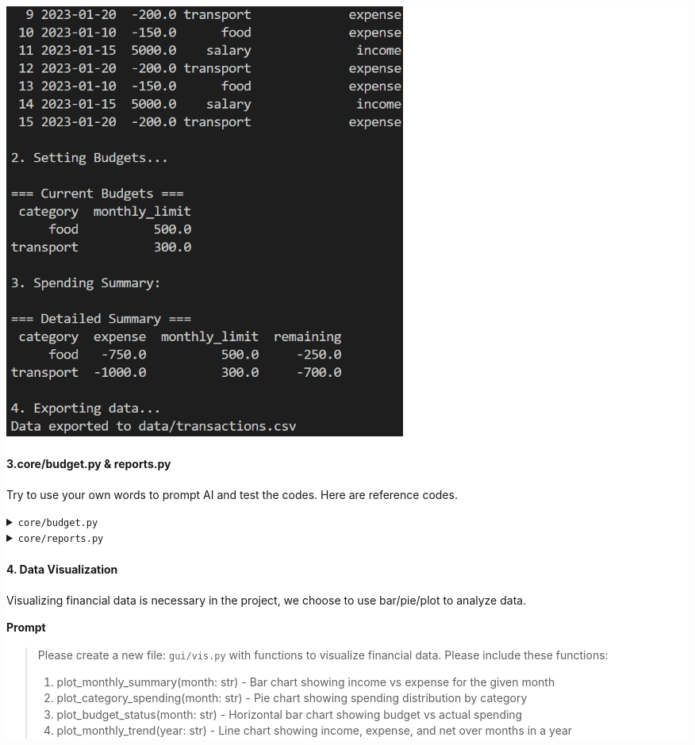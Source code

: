![2](readme2.png)

#### 3.core/budget.py & reports.py

Try to use your own words to prompt AI and test the codes. Here are reference codes.

<details><summary><code>core/budget.py</code></summary></details>

<details><summary><code>core/reports.py</code></summary></details>

#### 4. Data Visualization  

Visualizing financial data is necessary in the project, we choose to use bar/pie/plot to analyze data.

**Prompt**

>  Please create a new file: `gui/vis.py` with functions to visualize financial data. Please include these functions:  
>
>  1. plot_monthly_summary(month: str)       - Bar chart showing income vs expense for the given month   
>  2. plot_category_spending(month: str)       - Pie chart showing spending distribution by category   
>  3. plot_budget_status(month: str)       - Horizontal bar chart showing budget vs actual spending   
>  4. plot_monthly_trend(year: str)       - Line chart showing income, expense, and net over months in a year
